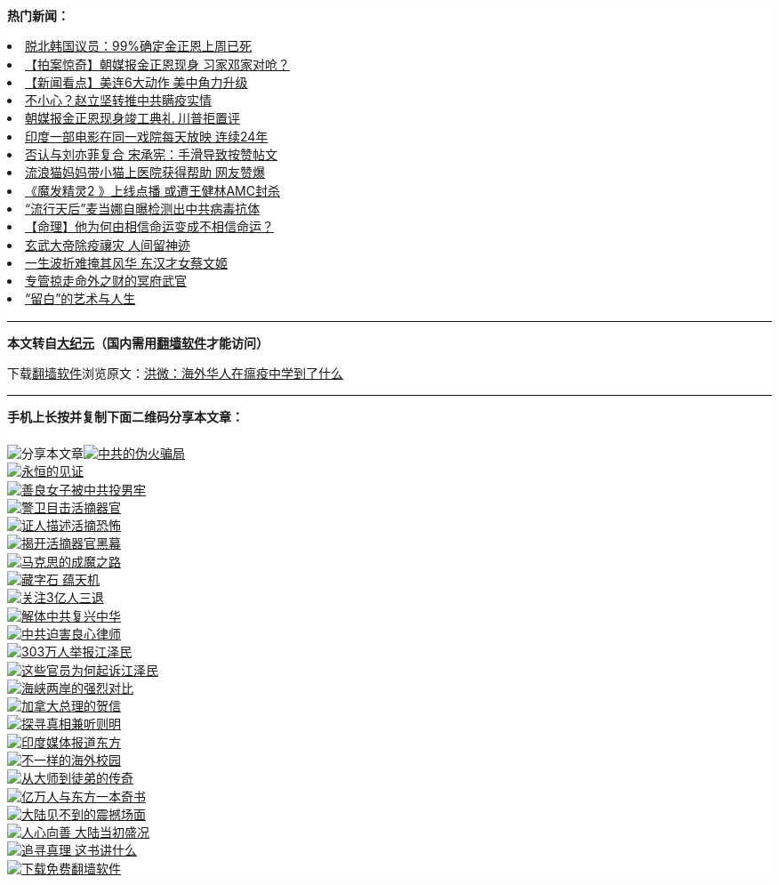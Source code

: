 <strong>热门新闻：</strong>
<li><a href="/gb/20/5/1/n12075692.md#1">脱北韩国议员：99%确定金正恩上周已死</a></li>
<li><a href="/gb/20/5/2/n12076958.md#1">【拍案惊奇】朝媒报金正恩现身 习家邓家对呛？</a></li>
<li><a href="/gb/20/5/1/n12076815.md#1">【新闻看点】美连6大动作 美中角力升级</a></li>
<li><a href="/gb/20/5/1/n12076209.md#1">不小心？赵立坚转推中共瞒疫实情</a></li>
<li><a href="/gb/20/5/1/n12076867.md#1">朝媒报金正恩现身竣工典礼 川普拒置评</a></li>
<li><a href="/gb/20/4/30/n12071809.md#1">印度一部电影在同一戏院每天放映 连续24年</a></li>
<li><a href="/gb/20/4/30/n12073796.md#1">否认与刘亦菲复合 宋承宪：手滑导致按赞帖文</a></li>
<li><a href="/gb/20/5/1/n12075345.md#1">流浪猫妈妈带小猫上医院获得帮助 网友赞爆</a></li>
<li><a href="/gb/20/4/30/n12073563.md#1">《魔发精灵2 》上线点播 或遭王健林AMC封杀</a></li>
<li><a href="/gb/20/5/1/n12076299.md#1">“流行天后”麦当娜自曝检测出中共病毒抗体</a></li>
<li><a href="/gb/20/2/25/n11893623.md#1">【命理】他为何由相信命运变成不相信命运？</a></li>
<li><a href="/gb/20/4/29/n12070494.md#1">玄武大帝除疫禳灾 人间留神迹</a></li>
<li><a href="/gb/20/4/30/n12073552.md#1">一生波折难掩其风华 东汉才女蔡文姬</a></li>
<li><a href="/gb/20/4/29/n12070777.md#1">专管掠走命外之财的冥府武官</a></li>
<li><a href="/gb/20/4/30/n12073149.md#1">“留白”的艺术与人生</a></li>
<hr>

<strong>本文转自<a href="https://www.epochtimes.com">大纪元</a>（国内需用<a href="https://github.com/bannedbook/fanqiang/wiki">翻墙软件</a>才能访问）</strong><p>下载<a href="https://github.com/bannedbook/fanqiang/wiki">翻墙软件</a>浏览原文：<a href="https://www.epochtimes.com/gb/20/5/3/n12079077.htm">洪微：海外华人在瘟疫中学到了什么</a></p><hr>

<strong>手机上长按并复制下面二维码分享本文章：</strong><br><br><img src="http://d1p1.ip.zn2.us/v.php?action=qrcode&url=/gb/20/5/3/n12079077.md%231" title="分享本文章"></td><td VALIGN=TOP><a href="/gb/16/1/21/n4622075.md?dfh#1" target="_blank"><img src="https://raw.githubusercontent.com/okxz2368/djy/master/gb/300/wei-f1.jpg" title="中共的伪火骗局"  alt="中共的伪火骗局"></a><br><a href="https://github.com/okxz2368/www/blob/master/README.md?dfh#9" target="_blank"><img src="https://raw.githubusercontent.com/okxz2368/djy/master/gb/300/yong-h.jpg" title="永恒的见证"  alt="永恒的见证"></a><br><a href="/gb/13/9/29/n3974789.md?dfh#1" target="_blank"><img src="https://raw.githubusercontent.com/okxz2368/djy/master/gb/300/shang-lnz.jpg" title="善良女子被中共投男牢"  alt="善良女子被中共投男牢"></a><br><a href="/gb/16/3/16/n4663449.md?dfh#1" target="_blank"><img src="https://raw.githubusercontent.com/okxz2368/djy/master/gb/300/huo-z3.jpg" title="警卫目击活摘器官"  alt="警卫目击活摘器官"></a><br><a href="/gb/16/8/7/n8177641.md?dfh#1" target="_blank"><img src="https://raw.githubusercontent.com/okxz2368/djy/master/gb/300/huo-z4.jpg" title="证人描述活摘恐怖"  alt="证人描述活摘恐怖"></a><br><a href="/gb/10/4/19/n2881569.md?dfh#1" target="_blank"><img src="https://raw.githubusercontent.com/okxz2368/djy/master/gb/300/huo-z1.jpg" title="揭开活摘器官黑幕"  alt="揭开活摘器官黑幕"></a><br><a href="/gb/10/11/7/n3077476.md?dfh#1" target="_blank"><img src="https://raw.githubusercontent.com/okxz2368/djy/master/gb/300/ma-ks.jpg" title="马克思的成魔之路"  alt="马克思的成魔之路"></a><br><a href="/gb/14/6/9/n4173977.md?dfh#1" target="_blank"><img src="https://raw.githubusercontent.com/okxz2368/djy/master/gb/300/chang-zs.jpg" title="藏字石 蕴天机"  alt="藏字石 蕴天机"></a><br><a href="/gb/18/5/10/n10381511.md?dfh#1" target="_blank"><img src="https://raw.githubusercontent.com/okxz2368/djy/master/gb/300/st1.jpg" title="关注3亿人三退"  alt="关注3亿人三退"></a><br><a href="/gb/18/3/21/n10237682.md?dfh#1" target="_blank"><img src="https://raw.githubusercontent.com/okxz2368/djy/master/gb/300/jie-t.jpg" title="解体中共复兴中华"  alt="解体中共复兴中华"></a><br><a href="/gb/9/2/9/n2422991.md?dfh#1" target="_blank"><img src="https://raw.githubusercontent.com/okxz2368/djy/master/gb/300/gao-zs.jpg" title="中共迫害良心律师"  alt="中共迫害良心律师"></a><br><a href="/gb/18/12/9/n10900044.md?dfh#1" target="_blank"><img src="https://raw.githubusercontent.com/okxz2368/djy/master/gb/300/sj1.jpg" title="303万人举报江泽民"  alt="303万人举报江泽民"></a><br><a href="/gb/18/8/28/n10672014.md?dfh#1" target="_blank"><img src="https://raw.githubusercontent.com/okxz2368/djy/master/gb/300/sj2.jpg" title="这些官员为何起诉江泽民"  alt="这些官员为何起诉江泽民"></a><br><a href="/gb/8/12/18/n2367165.md?dfh#1" target="_blank"><img src="https://raw.githubusercontent.com/okxz2368/djy/master/gb/300/liangan.jpg" title="海峡两岸的强烈对比"  alt="海峡两岸的强烈对比"></a><br><a href="/gb/15/12/10/n4593139.md?dfh#1" target="_blank"><img src="https://raw.githubusercontent.com/okxz2368/djy/master/gb/300/jia-ndzl.jpg" title="加拿大总理的贺信"  alt="加拿大总理的贺信"></a><br><a href="/gb/11/6/17/n3289382.md?dfh#1" target="_blank"><img src="https://raw.githubusercontent.com/okxz2368/djy/master/gb/300/xiao-wd.jpg" title="探寻真相兼听则明"  alt="探寻真相兼听则明"></a><br><a href="/gb/18/10/27/n10812623.md?dfh#1" target="_blank"><img src="https://raw.githubusercontent.com/okxz2368/djy/master/gb/300/yindu.jpg" title="印度媒体报道东方"  alt="印度媒体报道东方"></a><br><a href="/gb/18/6/9/n10469652.md?dfh#1" target="_blank"><img src="https://raw.githubusercontent.com/okxz2368/djy/master/gb/300/xie-j.jpg" title="不一样的海外校园"  alt="不一样的海外校园"></a><br><a href="/gb/7/4/5/n1669415.md?dfh#1" target="_blank"><img src="https://raw.githubusercontent.com/okxz2368/djy/master/gb/300/li-up.jpg" title="从大师到徒弟的传奇"  alt="从大师到徒弟的传奇"></a><br><a href="/gb/17/5/26/n9191512.md?dfh#1" target="_blank"><img src="https://raw.githubusercontent.com/okxz2368/djy/master/gb/300/zfl2.jpg" title="亿万人与东方一本奇书"  alt="亿万人与东方一本奇书"></a><br><a href="/gb/13/11/27/n4020290.md?dfh#1" target="_blank"><img src="https://raw.githubusercontent.com/okxz2368/djy/master/gb/300/zhen-h.jpg" title="大陆见不到的震撼场面"  alt="大陆见不到的震撼场面"></a><br><a href="/gb/15/7/17/n4482910.md?dfh#1" target="_blank"><img src="https://raw.githubusercontent.com/okxz2368/djy/master/gb/300/dalu-sk.jpg" title="人心向善 大陆当初盛况"  alt="人心向善 大陆当初盛况"></a><br><a href="/gb/19/1/5/n10955468.md?dfh#1" target="_blank"><img src="https://raw.githubusercontent.com/okxz2368/djy/master/gb/300/zfl1.jpg" title="追寻真理 这书讲什么"  alt="追寻真理 这书讲什么"></a><br><a href="https://github.com/bannedbook/fanqiang/wiki" target="_blank"><img src="https://raw.githubusercontent.com/okxz2368/djy/master/gb/300/fq1.jpg" title="下载免费翻墙软件"  alt="下载免费翻墙软件"></a><br></td></tr></table>